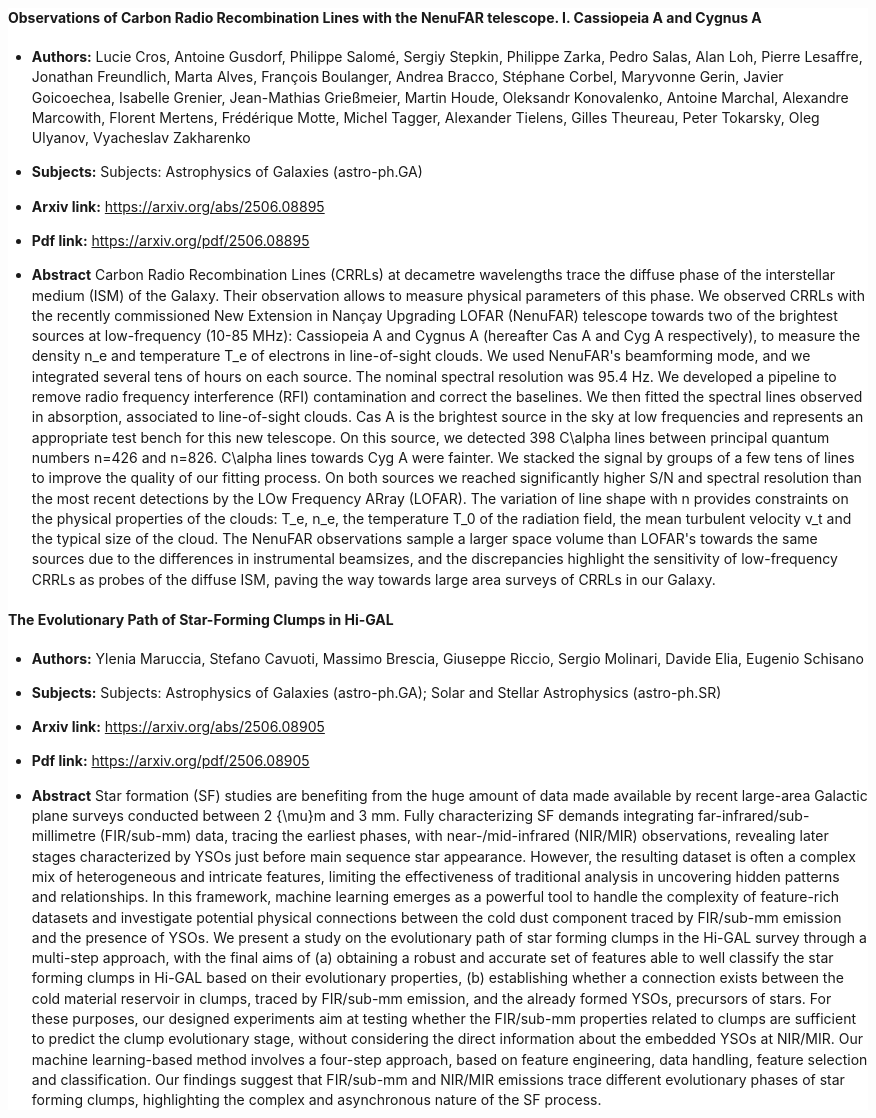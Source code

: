 #### Observations of Carbon Radio Recombination Lines with the NenuFAR telescope. I. Cassiopeia A and Cygnus A
 - **Authors:** Lucie Cros, Antoine Gusdorf, Philippe Salomé, Sergiy Stepkin, Philippe Zarka, Pedro Salas, Alan Loh, Pierre Lesaffre, Jonathan Freundlich, Marta Alves, François Boulanger, Andrea Bracco, Stéphane Corbel, Maryvonne Gerin, Javier Goicoechea, Isabelle Grenier, Jean-Mathias Grießmeier, Martin Houde, Oleksandr Konovalenko, Antoine Marchal, Alexandre Marcowith, Florent Mertens, Frédérique Motte, Michel Tagger, Alexander Tielens, Gilles Theureau, Peter Tokarsky, Oleg Ulyanov, Vyacheslav Zakharenko
 - **Subjects:** Subjects:
Astrophysics of Galaxies (astro-ph.GA)
 - **Arxiv link:** https://arxiv.org/abs/2506.08895

 - **Pdf link:** https://arxiv.org/pdf/2506.08895

 - **Abstract**
 Carbon Radio Recombination Lines (CRRLs) at decametre wavelengths trace the diffuse phase of the interstellar medium (ISM) of the Galaxy. Their observation allows to measure physical parameters of this phase. We observed CRRLs with the recently commissioned New Extension in Nançay Upgrading LOFAR (NenuFAR) telescope towards two of the brightest sources at low-frequency (10-85 MHz): Cassiopeia A and Cygnus A (hereafter Cas A and Cyg A respectively), to measure the density n_e and temperature T_e of electrons in line-of-sight clouds. We used NenuFAR's beamforming mode, and we integrated several tens of hours on each source. The nominal spectral resolution was 95.4 Hz. We developed a pipeline to remove radio frequency interference (RFI) contamination and correct the baselines. We then fitted the spectral lines observed in absorption, associated to line-of-sight clouds. Cas A is the brightest source in the sky at low frequencies and represents an appropriate test bench for this new telescope. On this source, we detected 398 C\alpha lines between principal quantum numbers n=426 and n=826. C\alpha lines towards Cyg A were fainter. We stacked the signal by groups of a few tens of lines to improve the quality of our fitting process. On both sources we reached significantly higher S/N and spectral resolution than the most recent detections by the LOw Frequency ARray (LOFAR). The variation of line shape with n provides constraints on the physical properties of the clouds: T_e, n_e, the temperature T_0 of the radiation field, the mean turbulent velocity v_t and the typical size of the cloud. The NenuFAR observations sample a larger space volume than LOFAR's towards the same sources due to the differences in instrumental beamsizes, and the discrepancies highlight the sensitivity of low-frequency CRRLs as probes of the diffuse ISM, paving the way towards large area surveys of CRRLs in our Galaxy.
#### The Evolutionary Path of Star-Forming Clumps in Hi-GAL
 - **Authors:** Ylenia Maruccia, Stefano Cavuoti, Massimo Brescia, Giuseppe Riccio, Sergio Molinari, Davide Elia, Eugenio Schisano
 - **Subjects:** Subjects:
Astrophysics of Galaxies (astro-ph.GA); Solar and Stellar Astrophysics (astro-ph.SR)
 - **Arxiv link:** https://arxiv.org/abs/2506.08905

 - **Pdf link:** https://arxiv.org/pdf/2506.08905

 - **Abstract**
 Star formation (SF) studies are benefiting from the huge amount of data made available by recent large-area Galactic plane surveys conducted between 2 {\mu}m and 3 mm. Fully characterizing SF demands integrating far-infrared/sub-millimetre (FIR/sub-mm) data, tracing the earliest phases, with near-/mid-infrared (NIR/MIR) observations, revealing later stages characterized by YSOs just before main sequence star appearance. However, the resulting dataset is often a complex mix of heterogeneous and intricate features, limiting the effectiveness of traditional analysis in uncovering hidden patterns and relationships. In this framework, machine learning emerges as a powerful tool to handle the complexity of feature-rich datasets and investigate potential physical connections between the cold dust component traced by FIR/sub-mm emission and the presence of YSOs. We present a study on the evolutionary path of star forming clumps in the Hi-GAL survey through a multi-step approach, with the final aims of (a) obtaining a robust and accurate set of features able to well classify the star forming clumps in Hi-GAL based on their evolutionary properties, (b) establishing whether a connection exists between the cold material reservoir in clumps, traced by FIR/sub-mm emission, and the already formed YSOs, precursors of stars. For these purposes, our designed experiments aim at testing whether the FIR/sub-mm properties related to clumps are sufficient to predict the clump evolutionary stage, without considering the direct information about the embedded YSOs at NIR/MIR. Our machine learning-based method involves a four-step approach, based on feature engineering, data handling, feature selection and classification. Our findings suggest that FIR/sub-mm and NIR/MIR emissions trace different evolutionary phases of star forming clumps, highlighting the complex and asynchronous nature of the SF process.